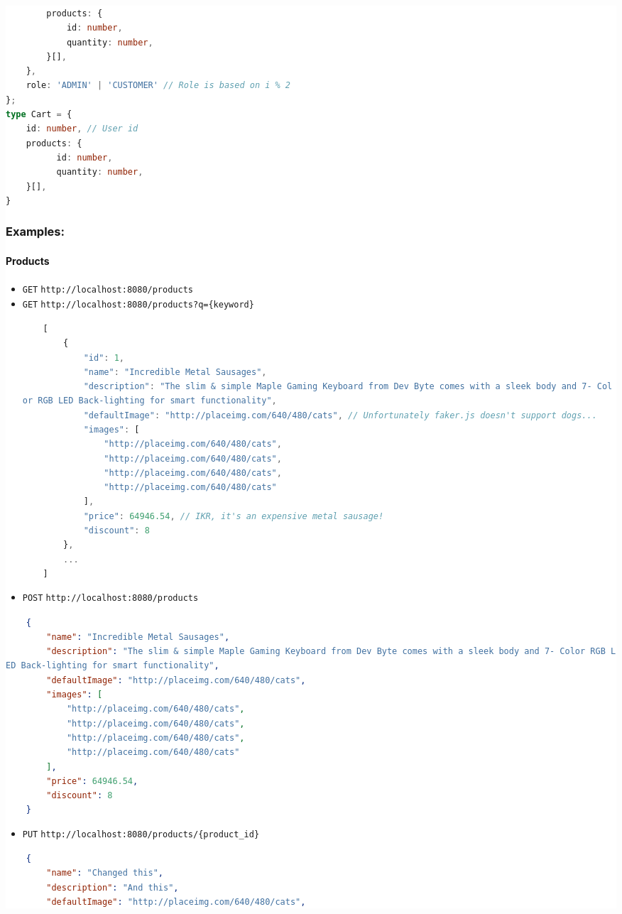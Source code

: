 ```typescript
        products: {
            id: number,
            quantity: number,
        }[],
    },
    role: 'ADMIN' | 'CUSTOMER' // Role is based on i % 2
};
type Cart = {
    id: number, // User id
    products: {
          id: number,
          quantity: number,
    }[],
}
```
### Examples:
#### Products
- `GET` `http://localhost:8080/products`
- `GET` `http://localhost:8080/products?q={keyword}`
  ```javascript
      [
          {
              "id": 1,
              "name": "Incredible Metal Sausages",
              "description": "The slim & simple Maple Gaming Keyboard from Dev Byte comes with a sleek body and 7- Color RGB LED Back-lighting for smart functionality",
              "defaultImage": "http://placeimg.com/640/480/cats", // Unfortunately faker.js doesn't support dogs...
              "images": [
                  "http://placeimg.com/640/480/cats",
                  "http://placeimg.com/640/480/cats",
                  "http://placeimg.com/640/480/cats",
                  "http://placeimg.com/640/480/cats"
              ],
              "price": 64946.54, // IKR, it's an expensive metal sausage!
              "discount": 8
          },
          ...
      ]
  ```
- `POST` `http://localhost:8080/products`
```json
    {
        "name": "Incredible Metal Sausages",
        "description": "The slim & simple Maple Gaming Keyboard from Dev Byte comes with a sleek body and 7- Color RGB LED Back-lighting for smart functionality",
        "defaultImage": "http://placeimg.com/640/480/cats",
        "images": [
            "http://placeimg.com/640/480/cats",
            "http://placeimg.com/640/480/cats",
            "http://placeimg.com/640/480/cats",
            "http://placeimg.com/640/480/cats"
        ],
        "price": 64946.54,
        "discount": 8
    }
```
- `PUT` `http://localhost:8080/products/{product_id}`
```json
    {
        "name": "Changed this",
        "description": "And this",
        "defaultImage": "http://placeimg.com/640/480/cats",
```